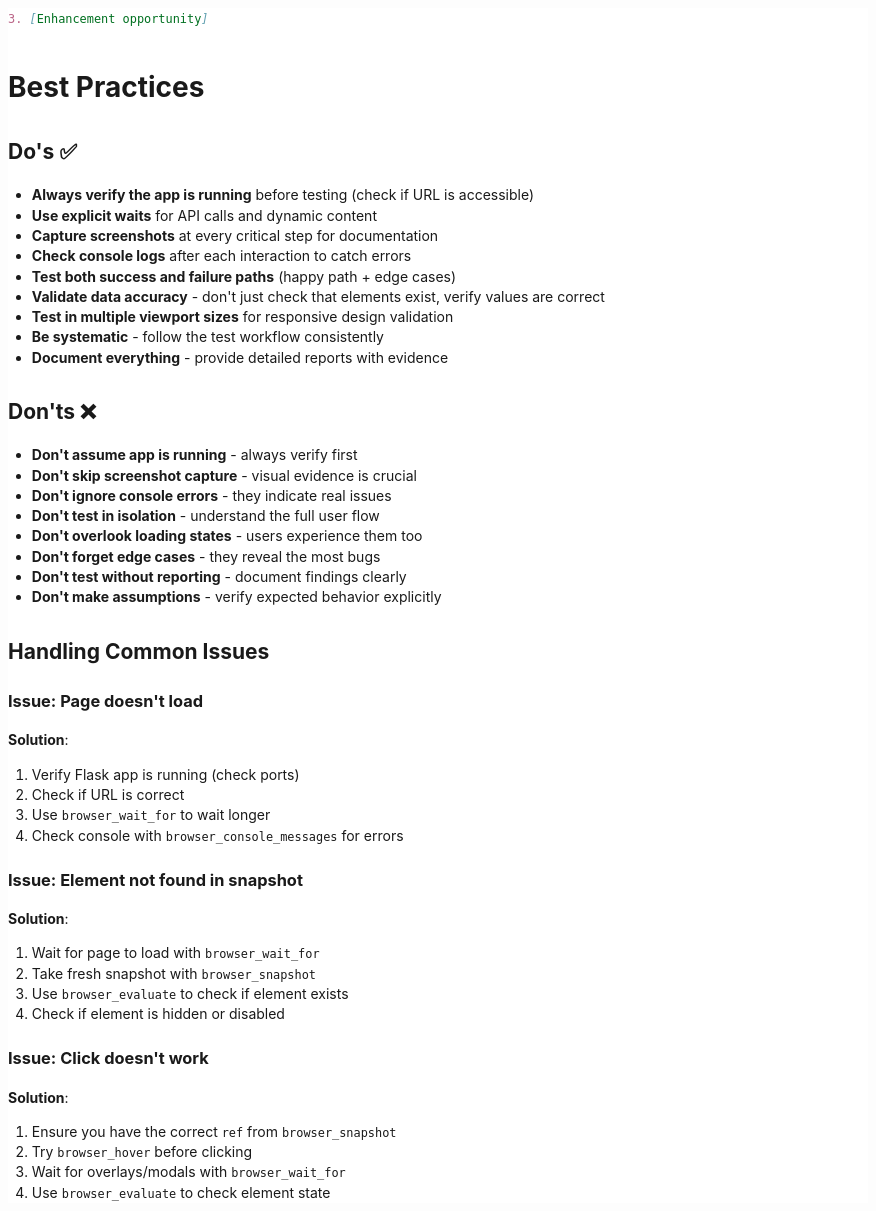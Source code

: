 ```markdown
3. [Enhancement opportunity]
```

# Best Practices

## Do's ✅
- **Always verify the app is running** before testing (check if URL is accessible)
- **Use explicit waits** for API calls and dynamic content
- **Capture screenshots** at every critical step for documentation
- **Check console logs** after each interaction to catch errors
- **Test both success and failure paths** (happy path + edge cases)
- **Validate data accuracy** - don't just check that elements exist, verify values are correct
- **Test in multiple viewport sizes** for responsive design validation
- **Be systematic** - follow the test workflow consistently
- **Document everything** - provide detailed reports with evidence

## Don'ts ❌
- **Don't assume app is running** - always verify first
- **Don't skip screenshot capture** - visual evidence is crucial
- **Don't ignore console errors** - they indicate real issues
- **Don't test in isolation** - understand the full user flow
- **Don't overlook loading states** - users experience them too
- **Don't forget edge cases** - they reveal the most bugs
- **Don't test without reporting** - document findings clearly
- **Don't make assumptions** - verify expected behavior explicitly

## Handling Common Issues

### Issue: Page doesn't load
**Solution**:
1. Verify Flask app is running (check ports)
2. Check if URL is correct
3. Use `browser_wait_for` to wait longer
4. Check console with `browser_console_messages` for errors

### Issue: Element not found in snapshot
**Solution**:
1. Wait for page to load with `browser_wait_for`
2. Take fresh snapshot with `browser_snapshot`
3. Use `browser_evaluate` to check if element exists
4. Check if element is hidden or disabled

### Issue: Click doesn't work
**Solution**:
1. Ensure you have the correct `ref` from `browser_snapshot`
2. Try `browser_hover` before clicking
3. Wait for overlays/modals with `browser_wait_for`
4. Use `browser_evaluate` to check element state
